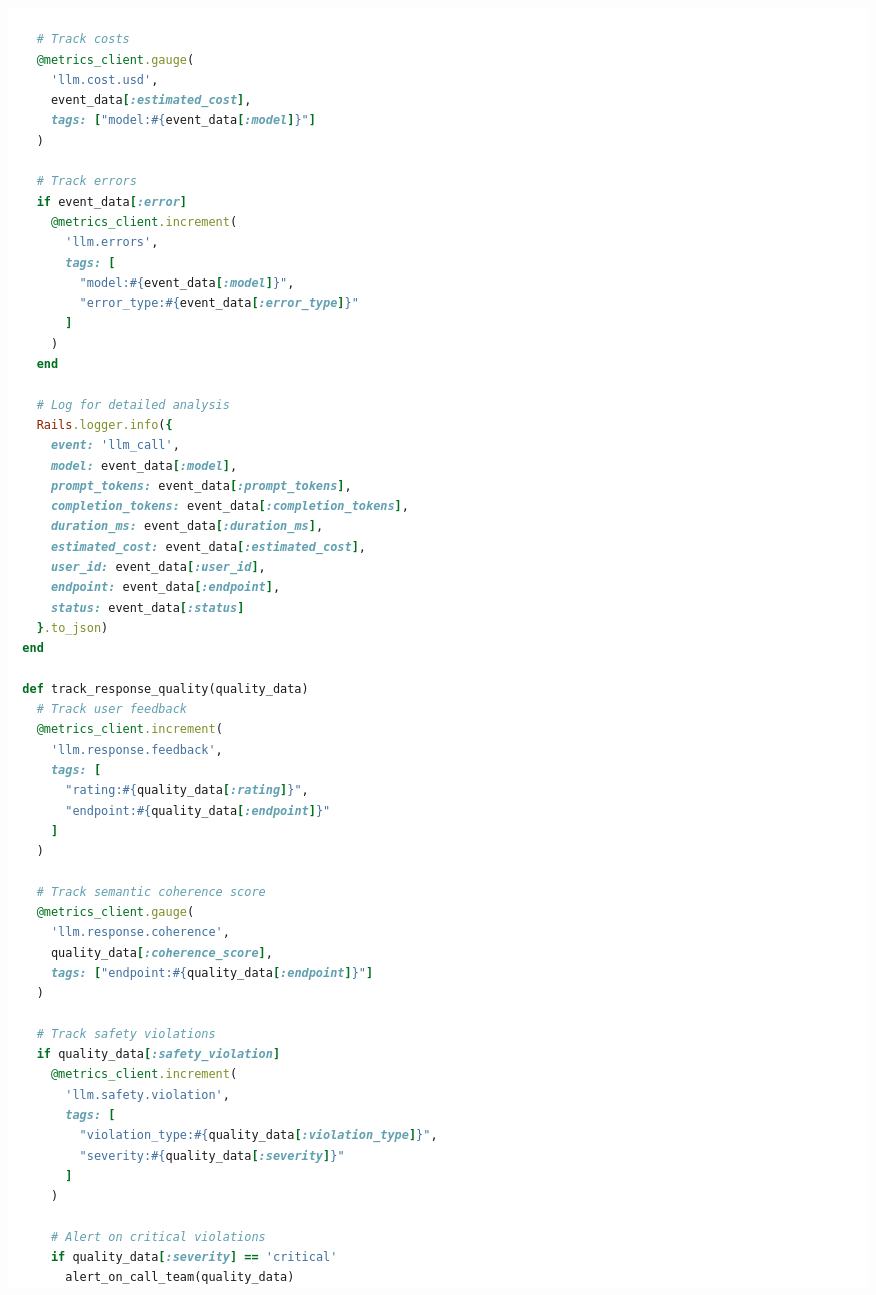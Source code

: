 ```ruby

    # Track costs
    @metrics_client.gauge(
      'llm.cost.usd',
      event_data[:estimated_cost],
      tags: ["model:#{event_data[:model]}"]
    )

    # Track errors
    if event_data[:error]
      @metrics_client.increment(
        'llm.errors',
        tags: [
          "model:#{event_data[:model]}",
          "error_type:#{event_data[:error_type]}"
        ]
      )
    end

    # Log for detailed analysis
    Rails.logger.info({
      event: 'llm_call',
      model: event_data[:model],
      prompt_tokens: event_data[:prompt_tokens],
      completion_tokens: event_data[:completion_tokens],
      duration_ms: event_data[:duration_ms],
      estimated_cost: event_data[:estimated_cost],
      user_id: event_data[:user_id],
      endpoint: event_data[:endpoint],
      status: event_data[:status]
    }.to_json)
  end

  def track_response_quality(quality_data)
    # Track user feedback
    @metrics_client.increment(
      'llm.response.feedback',
      tags: [
        "rating:#{quality_data[:rating]}",
        "endpoint:#{quality_data[:endpoint]}"
      ]
    )

    # Track semantic coherence score
    @metrics_client.gauge(
      'llm.response.coherence',
      quality_data[:coherence_score],
      tags: ["endpoint:#{quality_data[:endpoint]}"]
    )

    # Track safety violations
    if quality_data[:safety_violation]
      @metrics_client.increment(
        'llm.safety.violation',
        tags: [
          "violation_type:#{quality_data[:violation_type]}",
          "severity:#{quality_data[:severity]}"
        ]
      )

      # Alert on critical violations
      if quality_data[:severity] == 'critical'
        alert_on_call_team(quality_data)
```